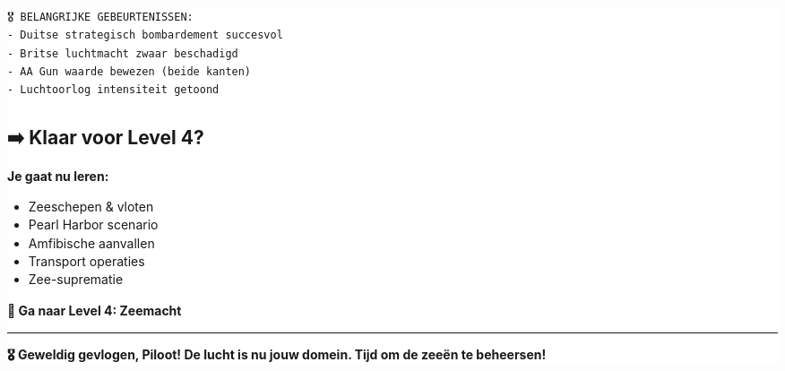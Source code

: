 ```
🎖️ BELANGRIJKE GEBEURTENISSEN:
- Duitse strategisch bombardement succesvol
- Britse luchtmacht zwaar beschadigd
- AA Gun waarde bewezen (beide kanten)
- Luchtoorlog intensiteit getoond
```

## ➡️ Klaar voor Level 4?

**Je gaat nu leren:**
- Zeeschepen & vloten
- Pearl Harbor scenario
- Amfibische aanvallen
- Transport operaties
- Zee-suprematie

**🚀 Ga naar Level 4: Zeemacht**

---

**🎖️ Geweldig gevlogen, Piloot! De lucht is nu jouw domein. Tijd om de zeeën te beheersen!**

